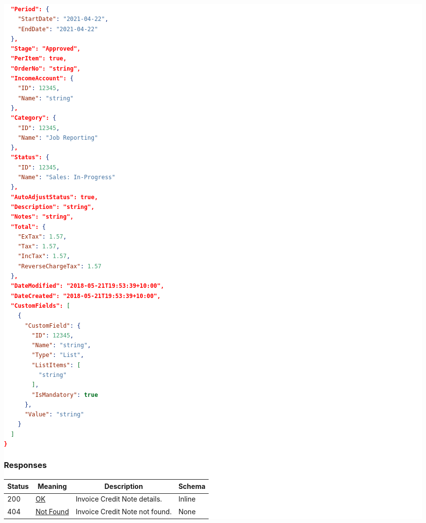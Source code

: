 ```json
  "Period": {
    "StartDate": "2021-04-22",
    "EndDate": "2021-04-22"
  },
  "Stage": "Approved",
  "PerItem": true,
  "OrderNo": "string",
  "IncomeAccount": {
    "ID": 12345,
    "Name": "string"
  },
  "Category": {
    "ID": 12345,
    "Name": "Job Reporting"
  },
  "Status": {
    "ID": 12345,
    "Name": "Sales: In-Progress"
  },
  "AutoAdjustStatus": true,
  "Description": "string",
  "Notes": "string",
  "Total": {
    "ExTax": 1.57,
    "Tax": 1.57,
    "IncTax": 1.57,
    "ReverseChargeTax": 1.57
  },
  "DateModified": "2018-05-21T19:53:39+10:00",
  "DateCreated": "2018-05-21T19:53:39+10:00",
  "CustomFields": [
    {
      "CustomField": {
        "ID": 12345,
        "Name": "string",
        "Type": "List",
        "ListItems": [
          "string"
        ],
        "IsMandatory": true
      },
      "Value": "string"
    }
  ]
}
```

<h3 id="6b8a7c1d465652744db0d317acf9d82b-responses">Responses</h3>

|Status|Meaning|Description|Schema|
|---|---|---|---|
|200|[OK](https://tools.ietf.org/html/rfc7231#section-6.3.1)|Invoice Credit Note details.|Inline|
|404|[Not Found](https://tools.ietf.org/html/rfc7231#section-6.5.4)|Invoice Credit Note not found.|None|
